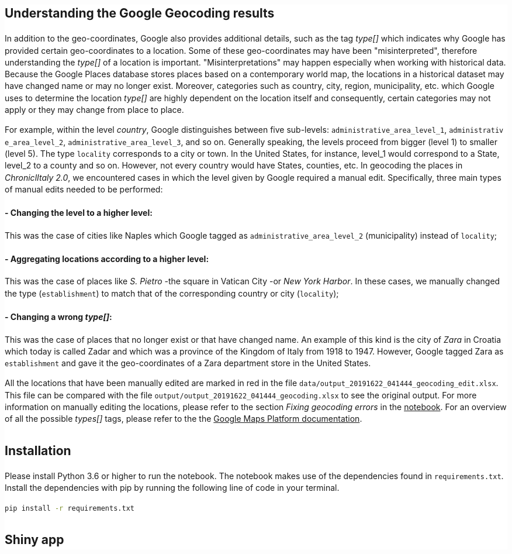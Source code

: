 ## Understanding the Google Geocoding results
In addition to the geo-coordinates, Google also provides additional details, such as the tag *type[]* which indicates why Google has provided certain geo-coordinates to a location. Some of these geo-coordinates may have been "misinterpreted", therefore understanding the *type[]* of a location is important. "Misinterpretations" may happen especially when working with historical data. Because the Google Places database stores places based on a contemporary world map, the locations in a historical dataset may have changed name or may no longer exist. Moreover, categories such as country, city, region, municipality, etc. which Google uses to determine the location *type[]* are highly dependent on the location itself and consequently, certain categories may not apply or they may change from place to place.

For example, within the level *country*, Google distinguishes between five sub-levels: `administrative_area_level_1`, `administrative_area_level_2`, `administrative_area_level_3`, and so on. Generally speaking, the levels proceed from bigger (level 1) to  smaller (level 5). The type `locality` corresponds to a city or town. In the United States, for instance, level_1 would correspond to a State, level_2 to a county and so on. However, not every country would have States, counties, etc. In geocoding the places in *ChroniclItaly 2.0*, we encountered cases in which the level given by Google required a manual edit. Specifically, three main types of manual edits needed to be performed:
#### - Changing the level to a higher level:
This was the case of cities like Naples which Google tagged as `administrative_area_level_2` (municipality) instead of `locality`;
#### - Aggregating locations according to a higher level:
This was the case of places like *S. Pietro* -the square in Vatican City -or *New York Harbor*. In these cases, we manually changed the type (`establishment`) to match that of the corresponding country or city (`locality`);
#### - Changing a wrong *type[]*:
This was the case of places that no longer exist or that have changed name. An example of this kind is the city of *Zara* in Croatia which today is called Zadar and which was a province of the Kingdom of Italy from 1918 to 1947. However, Google tagged Zara as `establishment` and gave it the geo-coordinates of a Zara department store in the United States.

All the locations that have been manually edited are marked in red in the file `data/output_20191622_041444_geocoding_edit.xlsx`. This file can be compared with the file `output/output_20191622_041444_geocoding.xlsx` to see the original output. For more information on manually editing the locations, please refer to the section *Fixing geocoding errors* in the [notebook](https://github.com/lorellav/GeoNewsMiner/blob/master/ChroniclItaly.ipynb). For an overview of all the possible *types[]* tags, please refer to the the [Google Maps Platform documentation](https://developers.google.com/maps/documentation/geocoding/intro).

## Installation
Please install Python 3.6 or higher to run the notebook. The notebook makes use
of the dependencies found in `requirements.txt`. Install the dependencies with 
pip by running the following line of code in your terminal.

```sh
pip install -r requirements.txt
```

## Shiny app
